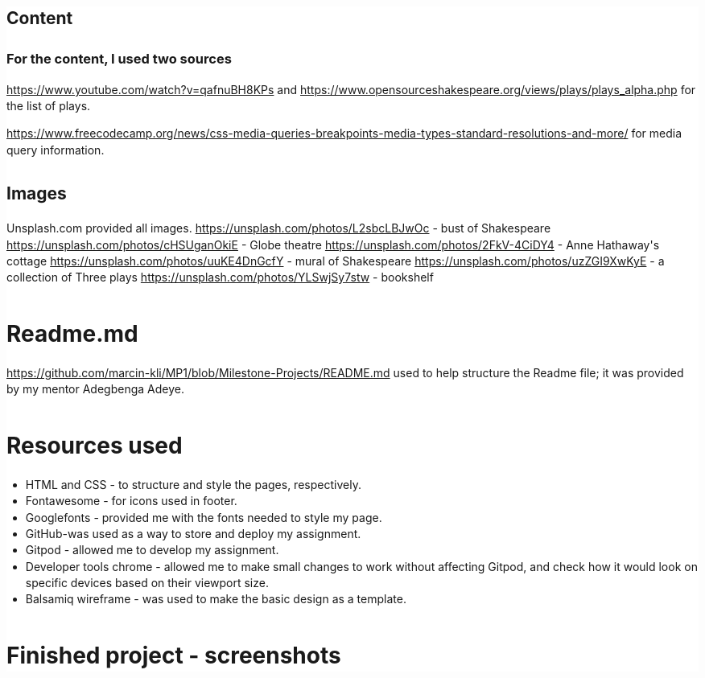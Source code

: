 ## Content

### For the content, I used two sources

https://www.youtube.com/watch?v=qafnuBH8KPs and https://www.opensourceshakespeare.org/views/plays/plays_alpha.php for the list of plays.

https://www.freecodecamp.org/news/css-media-queries-breakpoints-media-types-standard-resolutions-and-more/ for media query information.

## Images
Unsplash.com provided all images.
https://unsplash.com/photos/L2sbcLBJwOc - bust of Shakespeare
https://unsplash.com/photos/cHSUganOkiE - Globe theatre
https://unsplash.com/photos/2FkV-4CiDY4 - Anne Hathaway's cottage
https://unsplash.com/photos/uuKE4DnGcfY - mural of Shakespeare
https://unsplash.com/photos/uzZGI9XwKyE - a collection of Three plays
https://unsplash.com/photos/YLSwjSy7stw - bookshelf

# Readme.md
https://github.com/marcin-kli/MP1/blob/Milestone-Projects/README.md used to help structure the Readme file; it was provided by my mentor Adegbenga Adeye.

# Resources used

- HTML and CSS - to structure and style the pages, respectively.
- Fontawesome - for icons used in footer.
- Googlefonts - provided me with the fonts needed to style my page.
- GitHub-was used as a way to store and deploy my assignment.
- Gitpod - allowed me to develop my assignment.
- Developer tools chrome - allowed me to make small changes to work without affecting Gitpod, and check how it would look on specific devices based on their viewport size.
- Balsamiq wireframe - was used to make the basic design as a template.

# Finished project - screenshots
